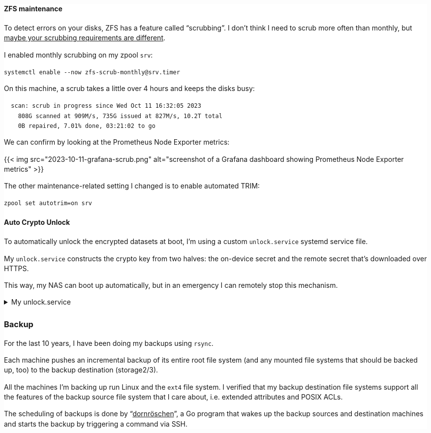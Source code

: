 #### ZFS maintenance

To detect errors on your disks, ZFS has a feature called “scrubbing”. I don’t think I need to scrub more often than monthly, but [maybe your scrubbing requirements are different](https://wiki.archlinux.org/title/ZFS#Scrubbing).

I enabled monthly scrubbing on my zpool `srv`:

```shell
systemctl enable --now zfs-scrub-monthly@srv.timer
```

On this machine, a scrub takes a little over 4 hours and keeps the disks busy:

```
  scan: scrub in progress since Wed Oct 11 16:32:05 2023
	808G scanned at 909M/s, 735G issued at 827M/s, 10.2T total
	0B repaired, 7.01% done, 03:21:02 to go
```

We can confirm by looking at the Prometheus Node Exporter metrics:

{{< img src="2023-10-11-grafana-scrub.png" alt="screenshot of a Grafana dashboard showing Prometheus Node Exporter metrics" >}}

The other maintenance-related setting I changed is to enable automated TRIM:

```shell
zpool set autotrim=on srv
```


#### Auto Crypto Unlock

To automatically unlock the encrypted datasets at boot, I’m using a custom `unlock.service` systemd service file.

My `unlock.service` constructs the crypto key from two halves: the on-device secret and the remote secret that’s downloaded over HTTPS.

This way, my NAS can boot up automatically, but in an emergency I can remotely stop this mechanism.

<details><summary>
My unlock.service
</summary></details>

### Backup

For the last 10 years, I have been doing my backups using `rsync`. 

Each machine pushes an incremental backup of its entire root file system (and any mounted file systems that should be backed up, too) to the backup destination (storage2/3).

All the machines I’m backing up run Linux and the `ext4` file system. I verified that my backup destination file systems support all the features of the backup source file system that I care about, i.e. extended attributes and POSIX ACLs.

The scheduling of backups is done by “[dornröschen](https://github.com/stapelberg/zkj-nas-tools/tree/master/dornroeschen
)”, a Go program that wakes up the backup sources and destination machines and starts the backup by triggering a command via SSH.
